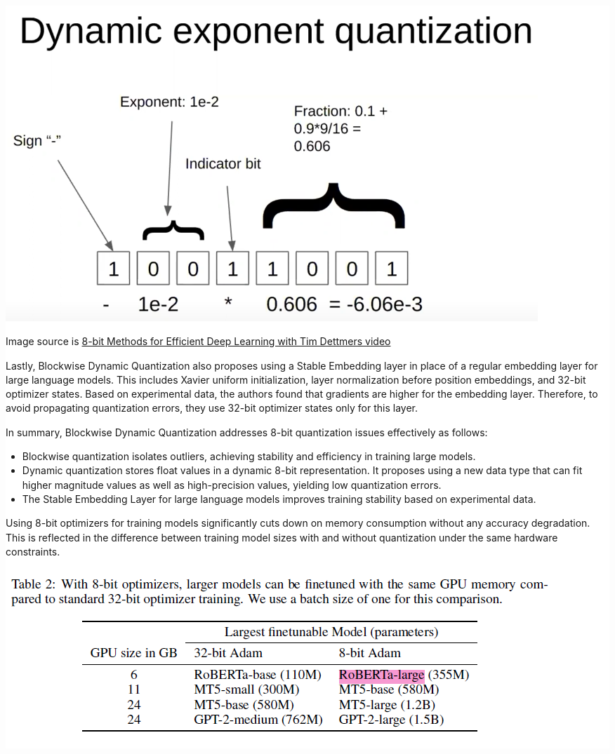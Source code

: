 ![dynamic-datatype](./images/dynamic-datatype.PNG)

Image source is [8-bit Methods for Efficient Deep Learning with Tim Dettmers video](https://www.youtube.com/watch?v=jyOqtw4ry2w)

Lastly, Blockwise Dynamic Quantization also proposes using a Stable Embedding layer in place of a regular embedding layer for large language models. This includes Xavier uniform initialization, layer normalization before position embeddings, and 32-bit optimizer states. Based on experimental data, the authors found that gradients are higher for the embedding layer. Therefore, to avoid propagating quantization errors, they use 32-bit optimizer states only for this layer.

In summary, Blockwise Dynamic Quantization addresses 8-bit quantization issues effectively as follows:

* Blockwise quantization isolates outliers, achieving stability and efficiency in training large models.
* Dynamic quantization stores float values in a dynamic 8-bit representation. It proposes using a new data type that can fit higher magnitude values as well as high-precision values, yielding low quantization errors.
* The Stable Embedding Layer for large language models improves training stability based on experimental data.

Using 8-bit optimizers for training models significantly cuts down on memory consumption without any accuracy degradation. This is reflected in the difference between training model sizes with and without quantization under the same hardware constraints.

![results](./images/results.PNG)
